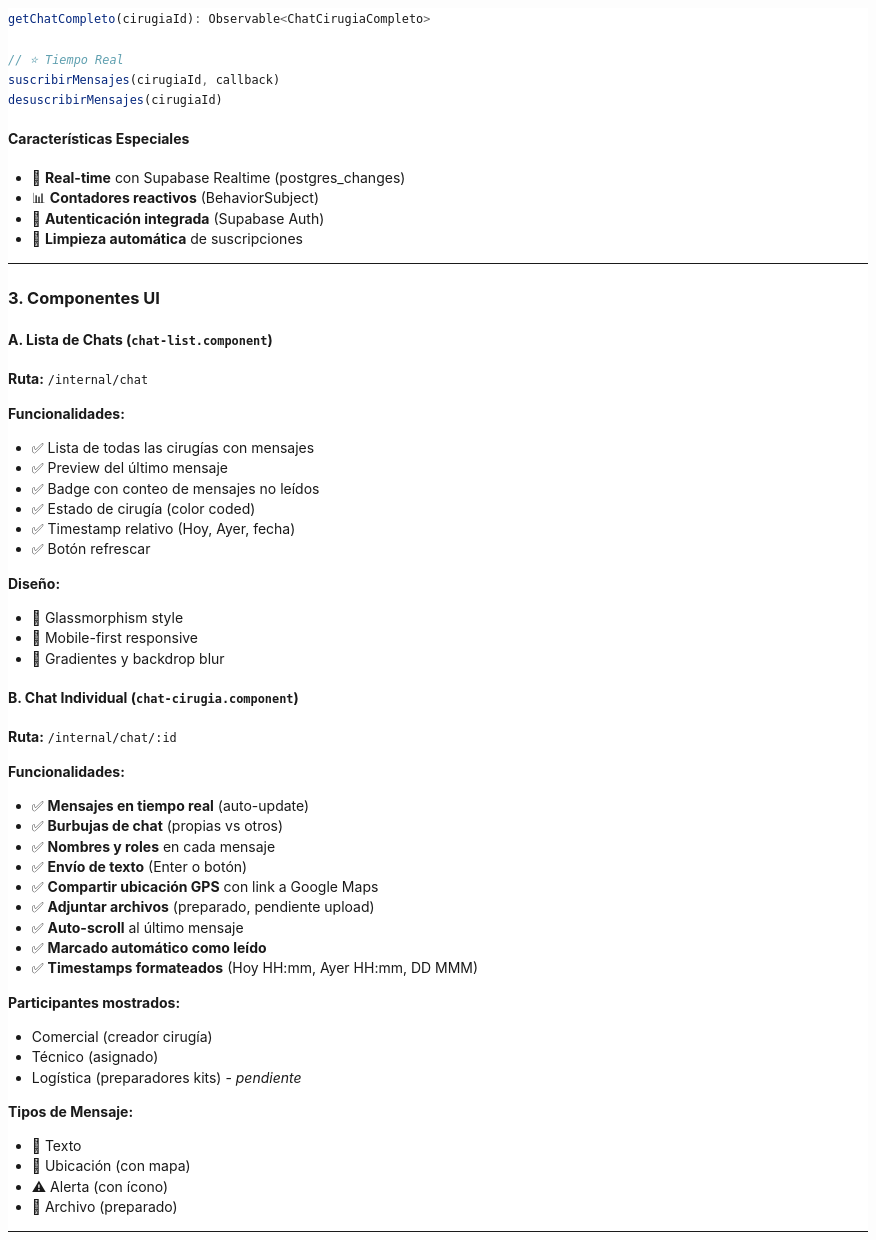 ```typescript
getChatCompleto(cirugiaId): Observable<ChatCirugiaCompleto>

// ⭐ Tiempo Real
suscribirMensajes(cirugiaId, callback)
desuscribirMensajes(cirugiaId)
```

#### Características Especiales
- 🔄 **Real-time** con Supabase Realtime (postgres_changes)
- 📊 **Contadores reactivos** (BehaviorSubject)
- 🔐 **Autenticación integrada** (Supabase Auth)
- 🧹 **Limpieza automática** de suscripciones

---

### 3. **Componentes UI**

#### A. **Lista de Chats** (`chat-list.component`)
**Ruta:** `/internal/chat`

**Funcionalidades:**
- ✅ Lista de todas las cirugías con mensajes
- ✅ Preview del último mensaje
- ✅ Badge con conteo de mensajes no leídos
- ✅ Estado de cirugía (color coded)
- ✅ Timestamp relativo (Hoy, Ayer, fecha)
- ✅ Botón refrescar

**Diseño:**
- 🎨 Glassmorphism style
- 📱 Mobile-first responsive
- 🌊 Gradientes y backdrop blur

#### B. **Chat Individual** (`chat-cirugia.component`)
**Ruta:** `/internal/chat/:id`

**Funcionalidades:**
- ✅ **Mensajes en tiempo real** (auto-update)
- ✅ **Burbujas de chat** (propias vs otros)
- ✅ **Nombres y roles** en cada mensaje
- ✅ **Envío de texto** (Enter o botón)
- ✅ **Compartir ubicación GPS** con link a Google Maps
- ✅ **Adjuntar archivos** (preparado, pendiente upload)
- ✅ **Auto-scroll** al último mensaje
- ✅ **Marcado automático como leído**
- ✅ **Timestamps formateados** (Hoy HH:mm, Ayer HH:mm, DD MMM)

**Participantes mostrados:**
- Comercial (creador cirugía)
- Técnico (asignado)
- Logística (preparadores kits) - *pendiente*

**Tipos de Mensaje:**
- 📝 Texto
- 📍 Ubicación (con mapa)
- ⚠️ Alerta (con ícono)
- 📎 Archivo (preparado)

---